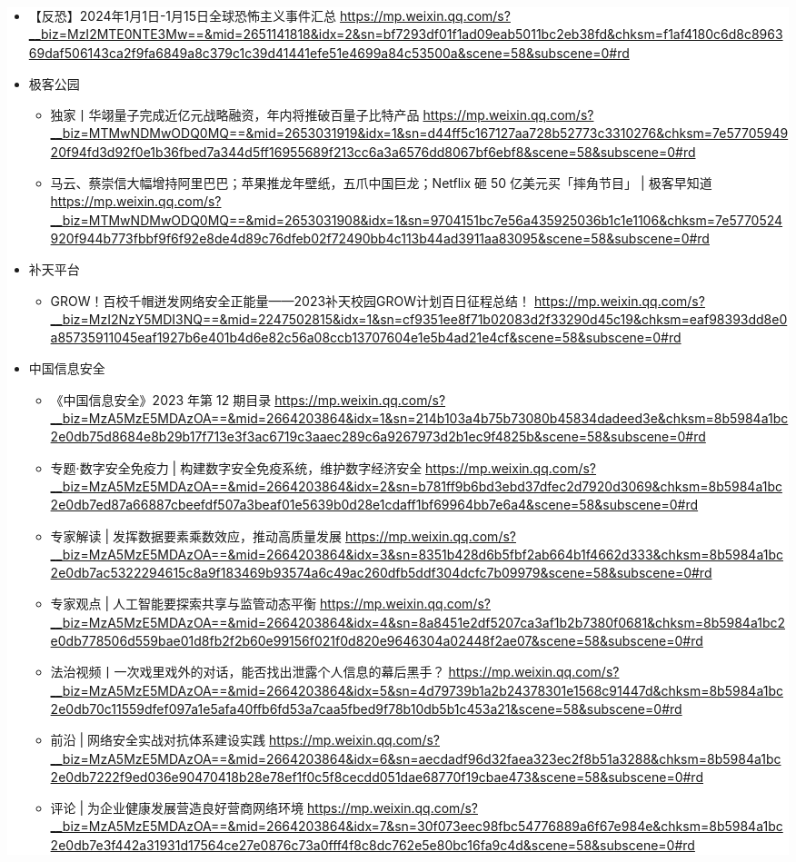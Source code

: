   - 【反恐】2024年1月1日-1月15日全球恐怖主义事件汇总
https://mp.weixin.qq.com/s?__biz=MzI2MTE0NTE3Mw==&mid=2651141818&idx=2&sn=bf7293df01f1ad09eab5011bc2eb38fd&chksm=f1af4180c6d8c896369daf506143ca2f9fa6849a8c379c1c39d41441efe51e4699a84c53500a&scene=58&subscene=0#rd

- 极客公园
  - 独家丨华翊量子完成近亿元战略融资，年内将推破百量子比特产品
https://mp.weixin.qq.com/s?__biz=MTMwNDMwODQ0MQ==&mid=2653031919&idx=1&sn=d44ff5c167127aa728b52773c3310276&chksm=7e5770594920f94fd3d92f0e1b36fbed7a344d5ff16955689f213cc6a3a6576dd8067bf6ebf8&scene=58&subscene=0#rd

  - 马云、蔡崇信大幅增持阿里巴巴；苹果推龙年壁纸，五爪中国巨龙；Netflix 砸 50 亿美元买「摔角节目」 | 极客早知道
https://mp.weixin.qq.com/s?__biz=MTMwNDMwODQ0MQ==&mid=2653031908&idx=1&sn=9704151bc7e56a435925036b1c1e1106&chksm=7e5770524920f944b773fbbf9f6f92e8de4d89c76dfeb02f72490bb4c113b44ad3911aa83095&scene=58&subscene=0#rd

- 补天平台
  - GROW！百校千帽迸发网络安全正能量——2023补天校园GROW计划百日征程总结！
https://mp.weixin.qq.com/s?__biz=MzI2NzY5MDI3NQ==&mid=2247502815&idx=1&sn=cf9351ee8f71b02083d2f33290d45c19&chksm=eaf98393dd8e0a85735911045eaf1927b6e401b4d6e82c56a08ccb13707604e1e5b4ad21e4cf&scene=58&subscene=0#rd

- 中国信息安全
  - 《中国信息安全》2023 年第 12 期目录
https://mp.weixin.qq.com/s?__biz=MzA5MzE5MDAzOA==&mid=2664203864&idx=1&sn=214b103a4b75b73080b45834dadeed3e&chksm=8b5984a1bc2e0db75d8684e8b29b17f713e3f3ac6719c3aaec289c6a9267973d2b1ec9f4825b&scene=58&subscene=0#rd

  - 专题·数字安全免疫力 | 构建数字安全免疫系统，维护数字经济安全
https://mp.weixin.qq.com/s?__biz=MzA5MzE5MDAzOA==&mid=2664203864&idx=2&sn=b781ff9b6bd3ebd37dfec2d7920d3069&chksm=8b5984a1bc2e0db7ed87a66887cbeefdf507a3beaf01e5639b0d28e1cdaff1bf69964bb7e6a4&scene=58&subscene=0#rd

  - 专家解读 | 发挥数据要素乘数效应，推动高质量发展
https://mp.weixin.qq.com/s?__biz=MzA5MzE5MDAzOA==&mid=2664203864&idx=3&sn=8351b428d6b5fbf2ab664b1f4662d333&chksm=8b5984a1bc2e0db7ac5322294615c8a9f183469b93574a6c49ac260dfb5ddf304dcfc7b09979&scene=58&subscene=0#rd

  - 专家观点 | 人工智能要探索共享与监管动态平衡
https://mp.weixin.qq.com/s?__biz=MzA5MzE5MDAzOA==&mid=2664203864&idx=4&sn=8a8451e2df5207ca3af1b2b7380f0681&chksm=8b5984a1bc2e0db778506d559bae01d8fb2f2b60e99156f021f0d820e9646304a02448f2ae07&scene=58&subscene=0#rd

  - 法治视频丨一次戏里戏外的对话，能否找出泄露个人信息的幕后黑手？
https://mp.weixin.qq.com/s?__biz=MzA5MzE5MDAzOA==&mid=2664203864&idx=5&sn=4d79739b1a2b24378301e1568c91447d&chksm=8b5984a1bc2e0db70c11559dfef097a1e5afa40ffb6fd53a7caa5fbed9f78b10db5b1c453a21&scene=58&subscene=0#rd

  - 前沿 | 网络安全实战对抗体系建设实践
https://mp.weixin.qq.com/s?__biz=MzA5MzE5MDAzOA==&mid=2664203864&idx=6&sn=aecdadf96d32faea323ec2f8b51a3288&chksm=8b5984a1bc2e0db7222f9ed036e90470418b28e78ef1f0c5f8cecdd051dae68770f19cbae473&scene=58&subscene=0#rd

  - 评论 | 为企业健康发展营造良好营商网络环境
https://mp.weixin.qq.com/s?__biz=MzA5MzE5MDAzOA==&mid=2664203864&idx=7&sn=30f073eec98fbc54776889a6f67e984e&chksm=8b5984a1bc2e0db7e3f442a31931d17564ce27e0876c73a0fff4f8c8dc762e5e80bc16fa9c4d&scene=58&subscene=0#rd
